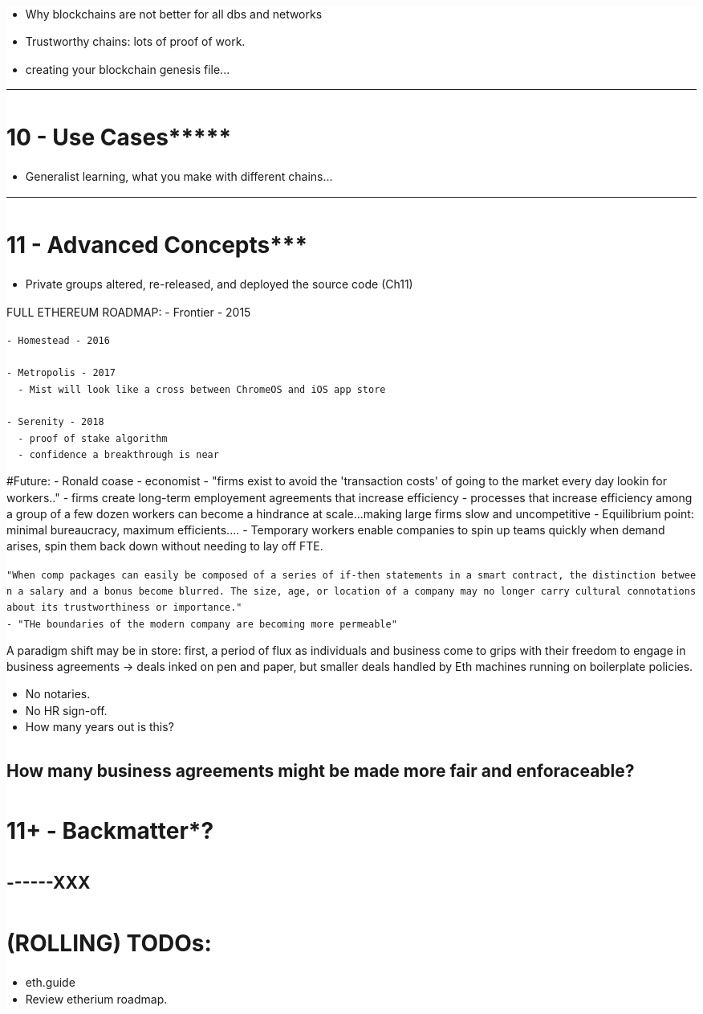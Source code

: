   - Why blockchains are not better for all dbs and networks


  - Trustworthy chains: lots of proof of work.

  - creating your blockchain genesis file...

-----

# 10 - Use Cases*****

- Generalist learning, what you make with different chains...



------

# 11 - Advanced Concepts***
  - Private groups altered, re-released, and deployed the source code (Ch11)

  FULL ETHEREUM ROADMAP:
    - Frontier - 2015

    - Homestead - 2016

    - Metropolis - 2017
      - Mist will look like a cross between ChromeOS and iOS app store

    - Serenity - 2018
      - proof of stake algorithm
      - confidence a breakthrough is near

  #Future:
    - Ronald coase - economist - "firms exist to avoid the 'transaction costs' of going to the market every day lookin for workers.."
    - firms create long-term employement agreements that increase efficiency
    - processes that increase efficiency among a group of a few dozen workers can become a hindrance at scale...making large firms slow and uncompetitive
    - Equilibrium point: minimal bureaucracy, maximum efficients....
    - Temporary workers enable companies to spin up teams quickly when demand arises, spin them back down without needing to lay off FTE.

    "When comp packages can easily be composed of a series of if-then statements in a smart contract, the distinction between a salary and a bonus become blurred. The size, age, or location of a company may no longer carry cultural connotations about its trustworthiness or importance."
    - "THe boundaries of the modern company are becoming more permeable"

A paradigm shift may be in store: first, a period of flux as individuals and business come to grips with their freedom to engage in business agreements -> deals inked on pen and paper, but smaller deals handled by Eth machines running on boilerplate policies.

- No notaries.
- No HR sign-off.
- How many years out is this?

How many business agreements might be made more fair and enforaceable?
-----
# 11+ - Backmatter*?
------XXX
------
# (ROLLING) TODOs:
  - eth.guide
  - Review etherium roadmap.
